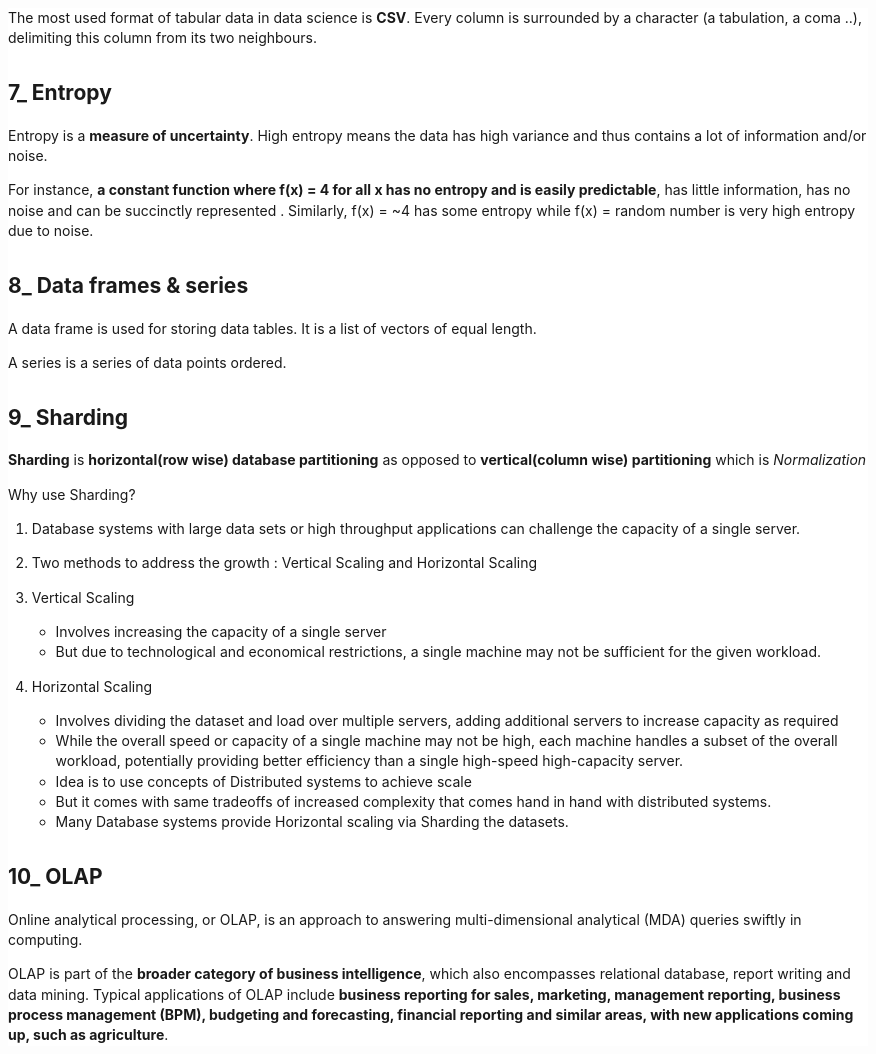 The most used format of tabular data in data science is **CSV**. Every column is surrounded by a character (a tabulation, a coma ..), delimiting this column from its two neighbours.

## 7_ Entropy

Entropy is a **measure of uncertainty**. High entropy means the data has high variance and thus contains a lot of information and/or noise.

For instance, **a constant function where f(x) = 4 for all x has no entropy and is easily predictable**, has little information, has no noise and can be succinctly represented . Similarly, f(x) = ~4 has some entropy while f(x) = random number is very high entropy due to noise.

## 8_ Data frames & series

A data frame is used for storing data tables. It is a list of vectors of equal length.

A series is a series of data points ordered.

## 9_ Sharding

**Sharding** is **horizontal(row wise) database partitioning** as opposed to **vertical(column wise) partitioning** which is *Normalization*

Why use Sharding?

1. Database systems with large data sets or high throughput applications can challenge the capacity of a single server.
2. Two methods to address the growth : Vertical Scaling and Horizontal Scaling
3. Vertical Scaling

    - Involves increasing the capacity of a single server
    - But due to technological and economical restrictions, a single machine may not be sufficient for the given workload.

4. Horizontal Scaling
    - Involves dividing the dataset and load over multiple servers, adding additional servers to increase capacity as required
    - While the overall speed or capacity of a single machine may not be high, each machine handles a subset of the overall workload, potentially providing better efficiency than a single high-speed high-capacity server.
    - Idea is to use concepts of Distributed systems to achieve scale
    - But it comes with same tradeoffs of increased complexity that comes hand in hand with distributed systems.
    - Many Database systems provide Horizontal scaling via Sharding the datasets.

## 10_ OLAP

Online analytical processing, or OLAP, is an approach to answering multi-dimensional analytical (MDA) queries swiftly in computing.

OLAP is part of the **broader category of business intelligence**, which also encompasses relational database, report writing and data mining. Typical applications of OLAP include **business reporting for sales, marketing, management reporting, business process management (BPM), budgeting and forecasting, financial reporting and similar areas, with new applications coming up, such as agriculture**.
